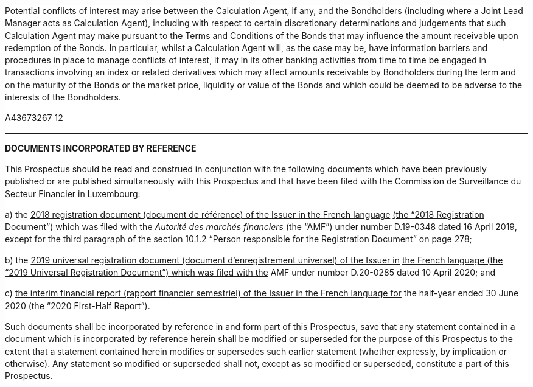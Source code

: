 Potential conflicts of interest may arise between the Calculation Agent, if any, and the Bondholders
(including where a Joint Lead Manager acts as Calculation Agent), including with respect to certain
discretionary determinations and judgements that such Calculation Agent may make pursuant to the
Terms and Conditions of the Bonds that may influence the amount receivable upon redemption of the
Bonds. In particular, whilst a Calculation Agent will, as the case may be, have information barriers
and procedures in place to manage conflicts of interest, it may in its other banking activities from time
to time be engaged in transactions involving an index or related derivatives which may affect amounts
receivable by Bondholders during the term and on the maturity of the Bonds or the market price,
liquidity or value of the Bonds and which could be deemed to be adverse to the interests of the
Bondholders.

A43673267
12


-----

**DOCUMENTS INCORPORATED BY REFERENCE**

This Prospectus should be read and construed in conjunction with the following documents which have
been previously published or are published simultaneously with this Prospectus and that have been filed
with the Commission de Surveillance du Secteur Financier in Luxembourg:

a) the [2018 registration document (document de référence) of the Issuer in the French language](https://iliad-strapi.s3.fr-par.scw.cloud/Iliad_Documentdereference2018.pdf)
[(the “2018 Registration Document”) which was filed with the](https://www.iliad.fr/amf/2019/Iliad_Documentdereference2018.pdf) _Autorité des marchés financiers_
(the “AMF”) under number D.19-0348 dated 16 April 2019, except for the third paragraph of the
section 10.1.2 “Person responsible for the Registration Document” on page 278;

b) the [2019 universal registration document (document d’enregistrement universel) of the Issuer in](https://iliad-strapi.s3.fr-par.scw.cloud/Iliad_URD2019.pdf)
[the French language (the “2019 Universal Registration Document”) which was filed with the](https://www.iliad.fr/amf/2020/Iliad_URD2019.pdf)
AMF under number D.20-0285 dated 10 April 2020; and

c) [the interim financial report (rapport financier semestriel) of the Issuer in the French language for](https://iliad-strapi.s3.fr-par.scw.cloud/Rapport_financier_semestriel_S1_2020_b8e5cf1149.pdf)
the half-year ended 30 June 2020 (the “2020 First-Half Report”).

Such documents shall be incorporated by reference in and form part of this Prospectus, save that any
statement contained in a document which is incorporated by reference herein shall be modified or
superseded for the purpose of this Prospectus to the extent that a statement contained herein modifies or
supersedes such earlier statement (whether expressly, by implication or otherwise). Any statement so
modified or superseded shall not, except as so modified or superseded, constitute a part of this Prospectus.
